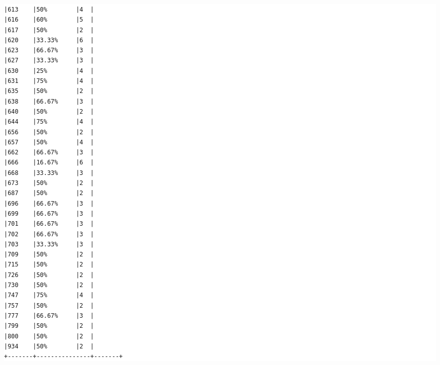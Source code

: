     |613    |50%        |4  |
    |616    |60%        |5  |
    |617    |50%        |2  |
    |620    |33.33%     |6  |
    |623    |66.67%     |3  |
    |627    |33.33%     |3  |
    |630    |25%        |4  |
    |631    |75%        |4  |
    |635    |50%        |2  |
    |638    |66.67%     |3  |
    |640    |50%        |2  |
    |644    |75%        |4  |
    |656    |50%        |2  |
    |657    |50%        |4  |
    |662    |66.67%     |3  |
    |666    |16.67%     |6  |
    |668    |33.33%     |3  |
    |673    |50%        |2  |
    |687    |50%        |2  |
    |696    |66.67%     |3  |
    |699    |66.67%     |3  |
    |701    |66.67%     |3  |
    |702    |66.67%     |3  |
    |703    |33.33%     |3  |
    |709    |50%        |2  |
    |715    |50%        |2  |
    |726    |50%        |2  |
    |730    |50%        |2  |
    |747    |75%        |4  |
    |757    |50%        |2  |
    |777    |66.67%     |3  |
    |799    |50%        |2  |
    |800    |50%        |2  |
    |934    |50%        |2  |
    +-------+---------------+-------+
